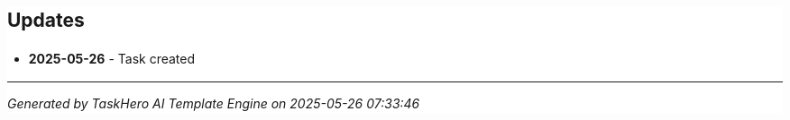 






## Updates
- **2025-05-26** - Task created
---
*Generated by TaskHero AI Template Engine on 2025-05-26 07:33:46* 